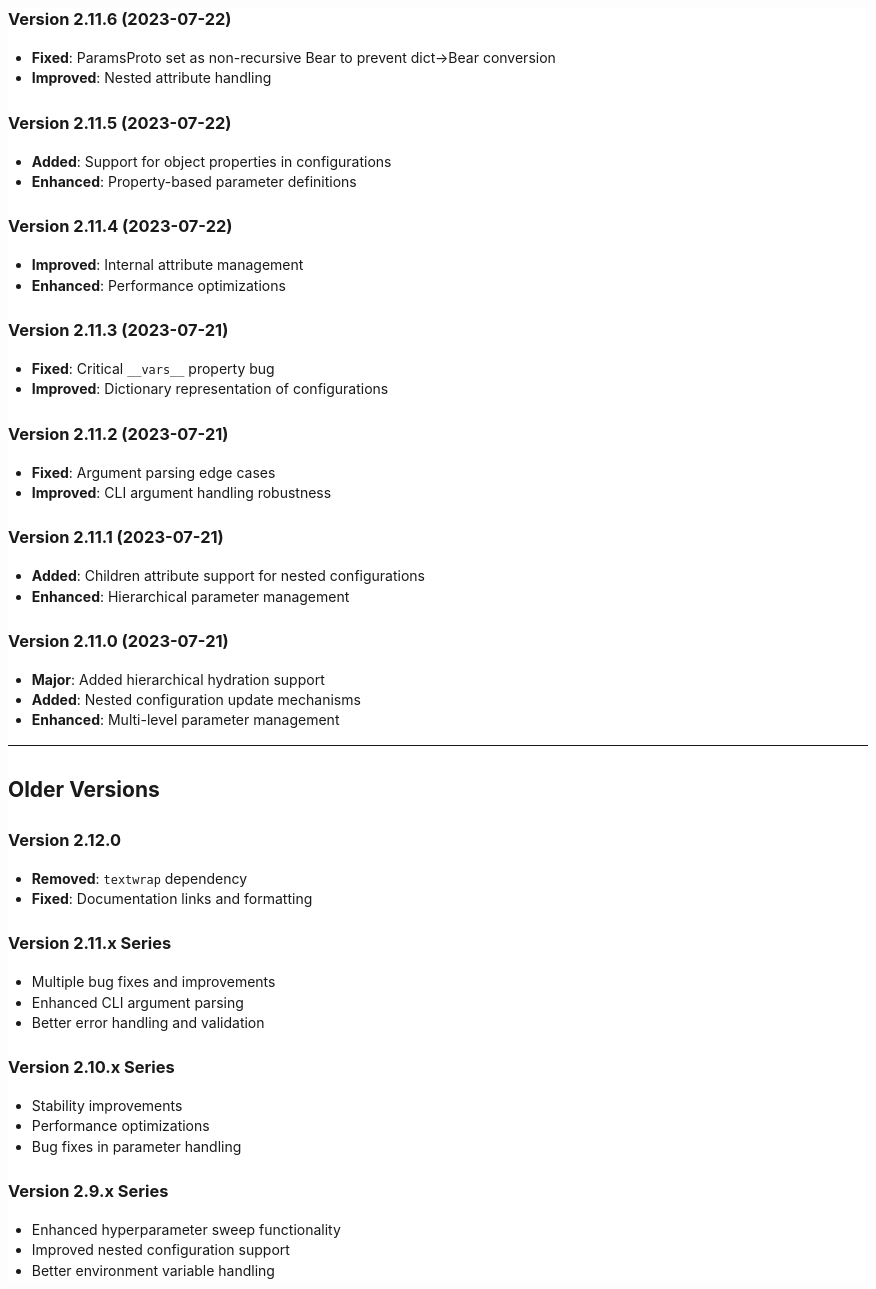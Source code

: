 ### Version 2.11.6 (2023-07-22)
- **Fixed**: ParamsProto set as non-recursive Bear to prevent dict→Bear conversion
- **Improved**: Nested attribute handling

### Version 2.11.5 (2023-07-22)
- **Added**: Support for object properties in configurations
- **Enhanced**: Property-based parameter definitions

### Version 2.11.4 (2023-07-22)
- **Improved**: Internal attribute management
- **Enhanced**: Performance optimizations

### Version 2.11.3 (2023-07-21)
- **Fixed**: Critical `__vars__` property bug
- **Improved**: Dictionary representation of configurations

### Version 2.11.2 (2023-07-21)
- **Fixed**: Argument parsing edge cases
- **Improved**: CLI argument handling robustness

### Version 2.11.1 (2023-07-21)
- **Added**: Children attribute support for nested configurations
- **Enhanced**: Hierarchical parameter management

### Version 2.11.0 (2023-07-21)
- **Major**: Added hierarchical hydration support
- **Added**: Nested configuration update mechanisms
- **Enhanced**: Multi-level parameter management

---

## Older Versions

### Version 2.12.0
- **Removed**: `textwrap` dependency
- **Fixed**: Documentation links and formatting

### Version 2.11.x Series
- Multiple bug fixes and improvements
- Enhanced CLI argument parsing
- Better error handling and validation

### Version 2.10.x Series
- Stability improvements
- Performance optimizations
- Bug fixes in parameter handling

### Version 2.9.x Series
- Enhanced hyperparameter sweep functionality
- Improved nested configuration support
- Better environment variable handling
